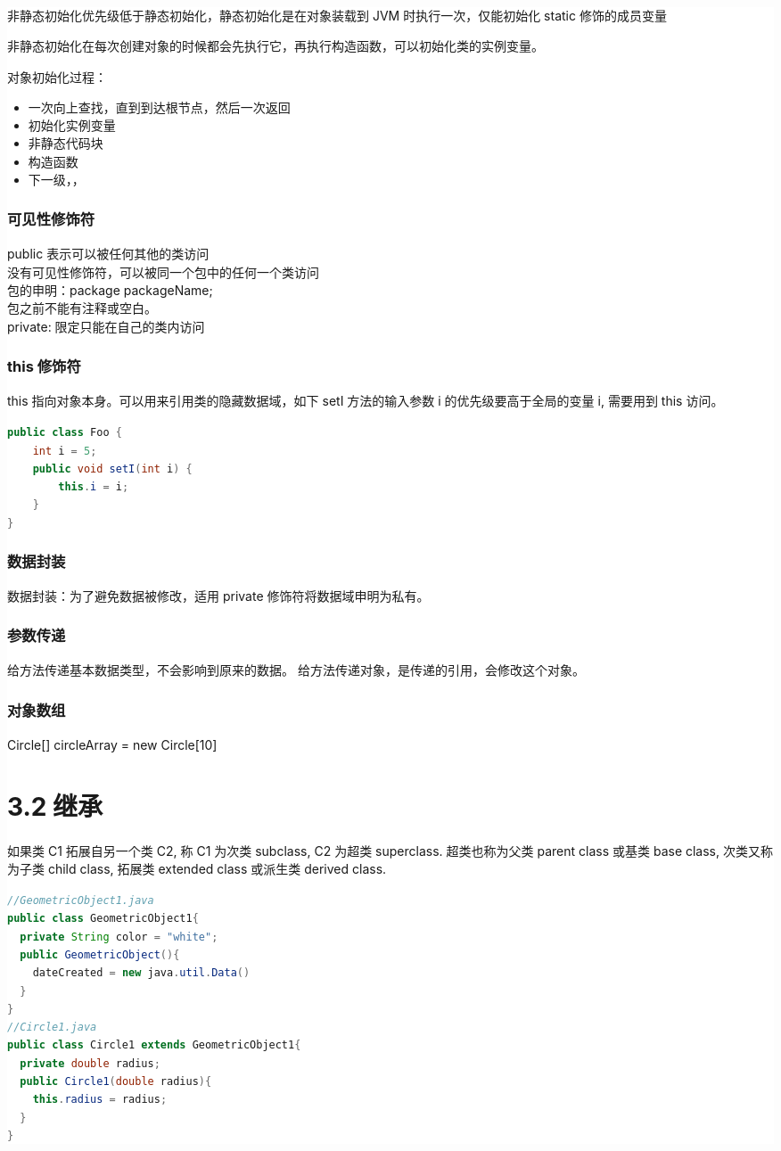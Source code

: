 非静态初始化优先级低于静态初始化，静态初始化是在对象装载到 JVM 时执行一次，仅能初始化 static 修饰的成员变量

非静态初始化在每次创建对象的时候都会先执行它，再执行构造函数，可以初始化类的实例变量。

对象初始化过程：

- 一次向上查找，直到到达根节点，然后一次返回
- 初始化实例变量
- 非静态代码块
- 构造函数
- 下一级，，

### 可见性修饰符

public 表示可以被任何其他的类访问  
没有可见性修饰符，可以被同一个包中的任何一个类访问  
包的申明：package packageName;  
包之前不能有注释或空白。  
private: 限定只能在自己的类内访问

### this 修饰符

this 指向对象本身。可以用来引用类的隐藏数据域，如下 setI 方法的输入参数 i 的优先级要高于全局的变量 i, 需要用到 this 访问。

```java
public class Foo {
    int i = 5;
    public void setI(int i) {
        this.i = i;
    }
}
```

### 数据封装

数据封装：为了避免数据被修改，适用 private 修饰符将数据域申明为私有。

### 参数传递

给方法传递基本数据类型，不会影响到原来的数据。
给方法传递对象，是传递的引用，会修改这个对象。

### 对象数组

Circle[] circleArray = new Circle[10]

# 3.2 继承

如果类 C1 拓展自另一个类 C2, 称 C1 为次类 subclass, C2 为超类 superclass.
超类也称为父类 parent class 或基类 base class, 次类又称为子类 child class, 拓展类 extended class 或派生类 derived class.

```java
//GeometricObject1.java
public class GeometricObject1{
  private String color = "white";
  public GeometricObject(){
    dateCreated = new java.util.Data()
  }
}
//Circle1.java
public class Circle1 extends GeometricObject1{
  private double radius;
  public Circle1(double radius){
    this.radius = radius;
  }
}
```
